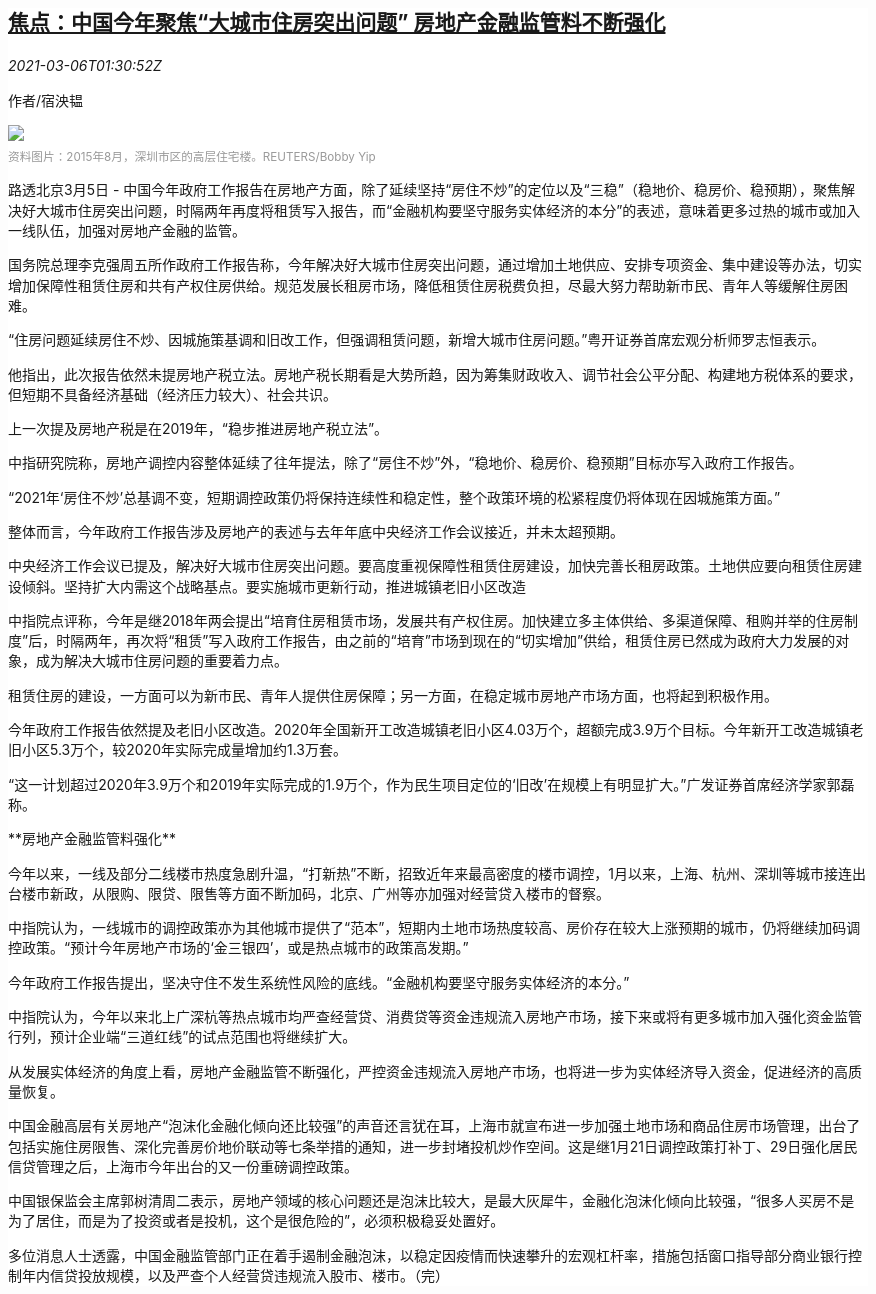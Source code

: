 
[焦点：中国今年聚焦“大城市住房突出问题” 房地产金融监管料不断强化](https://cn.reuters.com/article/china-urban-house-fintech-regs-0305-idCNKCS2AY01J)
------

<div><i>2021-03-06T01:30:52Z</i></div><p>作者/宿泱韫</p><img src="https://static.reuters.com/resources/r/?m=02&d=20210306&t=2&i=1553933558&r=LYNXNPEH25019" width="100%"><div><small style="color: #999;">资料图片：2015年8月，深圳市区的高层住宅楼。REUTERS/Bobby Yip</small></div><p>路透北京3月5日 - 中国今年政府工作报告在房地产方面，除了延续坚持“房住不炒”的定位以及“三稳”（稳地价、稳房价、稳预期），聚焦解决好大城市住房突出问题，时隔两年再度将租赁写入报告，而“金融机构要坚守服务实体经济的本分”的表述，意味着更多过热的城市或加入一线队伍，加强对房地产金融的监管。</p><p>国务院总理李克强周五所作政府工作报告称，今年解决好大城市住房突出问题，通过增加土地供应、安排专项资金、集中建设等办法，切实增加保障性租赁住房和共有产权住房供给。规范发展长租房市场，降低租赁住房税费负担，尽最大努力帮助新市民、青年人等缓解住房困难。</p><p>“住房问题延续房住不炒、因城施策基调和旧改工作，但强调租赁问题，新增大城市住房问题。”粤开证券首席宏观分析师罗志恒表示。</p><p>他指出，此次报告依然未提房地产税立法。房地产税长期看是大势所趋，因为筹集财政收入、调节社会公平分配、构建地方税体系的要求，但短期不具备经济基础（经济压力较大）、社会共识。</p><p>上一次提及房地产税是在2019年，“稳步推进房地产税立法”。</p><p>中指研究院称，房地产调控内容整体延续了往年提法，除了“房住不炒”外，“稳地价、稳房价、稳预期”目标亦写入政府工作报告。</p><p>“2021年‘房住不炒’总基调不变，短期调控政策仍将保持连续性和稳定性，整个政策环境的松紧程度仍将体现在因城施策方面。”</p><p>整体而言，今年政府工作报告涉及房地产的表述与去年年底中央经济工作会议接近，并未太超预期。</p><p>中央经济工作会议已提及，解决好大城市住房突出问题。要高度重视保障性租赁住房建设，加快完善长租房政策。土地供应要向租赁住房建设倾斜。坚持扩大内需这个战略基点。要实施城市更新行动，推进城镇老旧小区改造</p><p>中指院点评称，今年是继2018年两会提出“培育住房租赁市场，发展共有产权住房。加快建立多主体供给、多渠道保障、租购并举的住房制度”后，时隔两年，再次将“租赁”写入政府工作报告，由之前的“培育”市场到现在的“切实增加”供给，租赁住房已然成为政府大力发展的对象，成为解决大城市住房问题的重要着力点。</p><p>租赁住房的建设，一方面可以为新市民、青年人提供住房保障；另一方面，在稳定城市房地产市场方面，也将起到积极作用。</p><p>今年政府工作报告依然提及老旧小区改造。2020年全国新开工改造城镇老旧小区4.03万个，超额完成3.9万个目标。今年新开工改造城镇老旧小区5.3万个，较2020年实际完成量增加约1.3万套。</p><p>“这一计划超过2020年3.9万个和2019年实际完成的1.9万个，作为民生项目定位的‘旧改’在规模上有明显扩大。”广发证券首席经济学家郭磊称。</p><p>**房地产金融监管料强化**</p><p>今年以来，一线及部分二线楼市热度急剧升温，“打新热”不断，招致近年来最高密度的楼市调控，1月以来，上海、杭州、深圳等城市接连出台楼市新政，从限购、限贷、限售等方面不断加码，北京、广州等亦加强对经营贷入楼市的督察。</p><p>中指院认为，一线城市的调控政策亦为其他城市提供了“范本”，短期内土地市场热度较高、房价存在较大上涨预期的城市，仍将继续加码调控政策。“预计今年房地产市场的‘金三银四’，或是热点城市的政策高发期。”</p><p>今年政府工作报告提出，坚决守住不发生系统性风险的底线。“金融机构要坚守服务实体经济的本分。”</p><p>中指院认为，今年以来北上广深杭等热点城市均严查经营贷、消费贷等资金违规流入房地产市场，接下来或将有更多城市加入强化资金监管行列，预计企业端“三道红线”的试点范围也将继续扩大。</p><p>从发展实体经济的角度上看，房地产金融监管不断强化，严控资金违规流入房地产市场，也将进一步为实体经济导入资金，促进经济的高质量恢复。</p><p>中国金融高层有关房地产“泡沫化金融化倾向还比较强”的声音还言犹在耳，上海市就宣布进一步加强土地市场和商品住房市场管理，出台了包括实施住房限售、深化完善房价地价联动等七条举措的通知，进一步封堵投机炒作空间。这是继1月21日调控政策打补丁、29日强化居民信贷管理之后，上海市今年出台的又一份重磅调控政策。</p><p>中国银保监会主席郭树清周二表示，房地产领域的核心问题还是泡沫比较大，是最大灰犀牛，金融化泡沫化倾向比较强，“很多人买房不是为了居住，而是为了投资或者是投机，这个是很危险的”，必须积极稳妥处置好。</p><p>多位消息人士透露，中国金融监管部门正在着手遏制金融泡沫，以稳定因疫情而快速攀升的宏观杠杆率，措施包括窗口指导部分商业银行控制年内信贷投放规模，以及严查个人经营贷违规流入股市、楼市。（完）</p>
